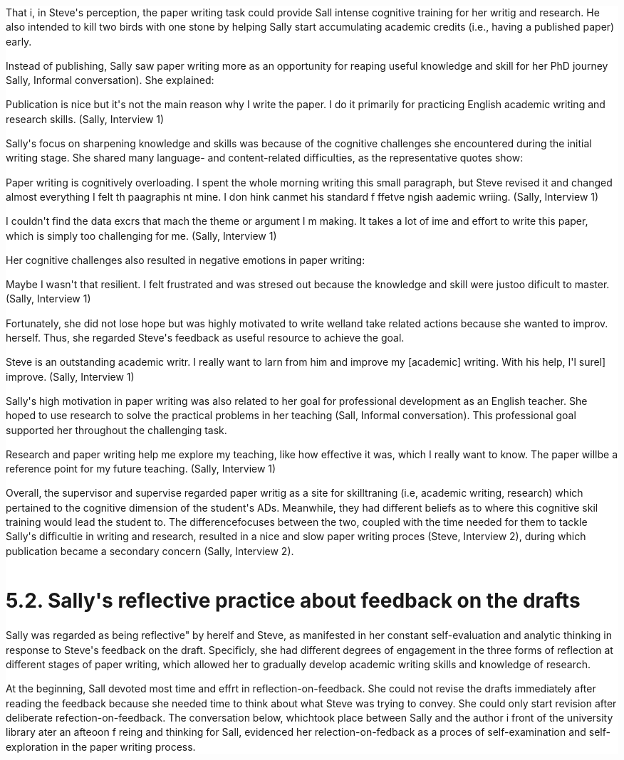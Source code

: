That i, in Steve's perception, the paper writing task could provide Sall intense cognitive training for her writig and research. He also intended to kill two birds with one stone by helping Sally start accumulating academic credits (i.e., having a published paper) early.

Instead of publishing, Sally saw paper writing more as an opportunity for reaping useful knowledge and skill for her PhD journey Sally, Informal conversation). She explained:

Publication is nice but it's not the main reason why I write the paper. I do it primarily for practicing English academic writing and research skills. (Sally, Interview 1)

Sally's focus on sharpening knowledge and skills was because of the cognitive challenges she encountered during the initial writing stage. She shared many language- and content-related difficulties, as the representative quotes show:

Paper writing is cognitively overloading. I spent the whole morning writing this small paragraph, but Steve revised it and changed almost everything I felt th paagraphis nt mine. I don hink  canmet his standard f ffetve ngish aademic wriing. (Sally, Interview 1)

I couldn't find the data excrs that mach the theme or argument I m making. It takes a lot of ime and effort to write this paper, which is simply too challenging for me. (Sally, Interview 1)

Her cognitive challenges also resulted in negative emotions in paper writing:

Maybe I wasn't that resilient. I felt frustrated and was stresed out because the knowledge and skill were justoo dificult to master. (Sally, Interview 1)

Fortunately, she did not lose hope but was highly motivated to write welland take related actions because she wanted to improv. herself. Thus, she regarded Steve's feedback as useful resource to achieve the goal.

Steve is an outstanding academic writr. I really want to larn from him and improve my [academic] writing. With his help, I'l surel] improve. (Sally, Interview 1)

Sally's high motivation in paper writing was also related to her goal for professional development as an English teacher. She hoped to use research to solve the practical problems in her teaching (Sall, Informal conversation). This professional goal supported her throughout the challenging task.

Research and paper writing help me explore my teaching, like how effective it was, which I really want to know. The paper willbe a reference point for my future teaching. (Sally, Interview 1)

Overall, the supervisor and supervise regarded paper writig as a site for skilltraning (i.e, academic writing, research) which pertained to the cognitive dimension of the student's ADs. Meanwhile, they had different beliefs as to where this cognitive skil training would lead the student to. The differencefocuses between the two, coupled with the time needed for them to tackle Sally's difficultie in writing and research, resulted in a nice and slow paper writing proces (Steve, Interview 2), during which publication became a secondary concern (Sally, Interview 2).

# 5.2. Sally's reflective practice about feedback on the drafts

Sally was regarded as being reflective" by herelf and Steve, as manifested in her constant self-evaluation and analytic thinking in response to Steve's feedback on the draft. Specificly, she had different degrees of engagement in the three forms of reflection at different stages of paper writing, which allowed her to gradually develop academic writing skills and knowledge of research.

At the beginning, Sall devoted most time and effrt in reflection-on-feedback. She could not revise the drafts immediately after reading the feedback because she needed time to think about what Steve was trying to convey. She could only start revision after deliberate refection-on-feedback. The conversation below, whichtook place between Sally and the author i front of the university library ater an afteoon f reing and thinking for Sall, evidenced her relection-on-fedback as a proces of self-examination and self-exploration in the paper writing process.
